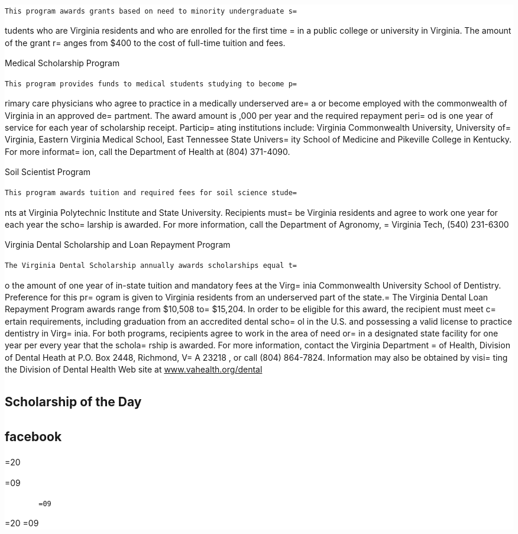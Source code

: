     This program awards grants based on need to minority undergraduate s=
tudents who are Virginia residents and who are enrolled for the first time =
in a public    college or university in Virginia. The amount of the grant r=
anges from $400 to the cost of full-time tuition and fees.

Medical Scholarship Program

    This program provides funds to medical students studying to become p=
rimary care physicians who agree to practice in a medically underserved are=
a or become    employed with the commonwealth of Virginia in an approved de=
partment. The award amount is ,000 per year and the required repayment peri=
od is one year of    service for each year of scholarship receipt. Particip=
ating institutions include: Virginia Commonwealth University, University of=
 Virginia, Eastern    Virginia Medical School, East Tennessee State Univers=
ity School of Medicine and Pikeville College in Kentucky. For more informat=
ion, call the Department of    Health at (804) 371-4090.

Soil Scientist Program

    This program awards tuition and required fees for soil science stude=
nts at Virginia Polytechnic Institute and State University. Recipients must=
 be Virginia    residents and agree to work one year for each year the scho=
larship is awarded. For more information, call the Department of Agronomy, =
Virginia Tech, (540)    231-6300
  

Virginia Dental Scholarship and Loan Repayment Program

    The Virginia Dental Scholarship annually awards scholarships equal t=
o the amount of one year of in-state tuition and mandatory fees at the Virg=
inia    Commonwealth University School of Dentistry. Preference for this pr=
ogram is given to Virginia residents from an underserved part of the state.=
 The Virginia    Dental Loan Repayment Program awards range from $10,508 to=
 $15,204. In order to be eligible for this award, the recipient must meet c=
ertain    requirements, including graduation from an accredited dental scho=
ol in the U.S. and possessing a valid license to practice dentistry in Virg=
inia. For both    programs, recipients agree to work in the area of need or=
 in a designated state facility for one year per every year that the schola=
rship is awarded. For    more information, contact the Virginia Department =
of Health, Division of Dental Heath at           P.O. Box 2448, Richmond, V=
A 23218  , or call (804) 864-7824. Information may also be obtained by visi=
ting the Division of Dental Health Web site at    www.vahealth.org/dental

## Scholarship of the Day

## facebook

=20

=09

				

 			=09

=20
             	=09
